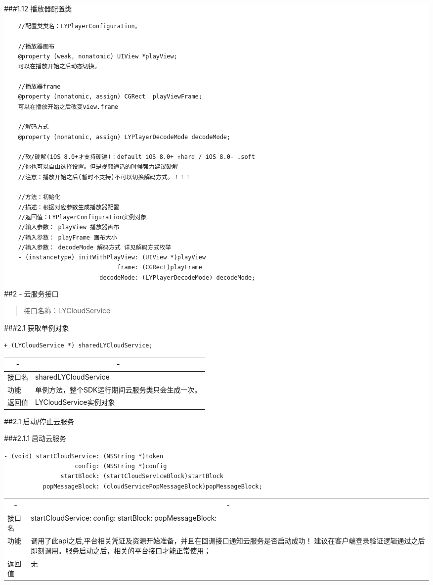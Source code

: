 ###1.12 播放器配置类
```
	//配置类类名：LYPlayerConfiguration。
	
	//播放器画布
	@property (weak, nonatomic) UIView *playView;
	可以在播放开始之后动态切换。

	//播放器frame
	@property (nonatomic, assign) CGRect  playViewFrame;
	可以在播放开始之后改变view.frame
 
	//解码方式
	@property (nonatomic, assign) LYPlayerDecodeMode decodeMode;

	//软/硬解(iOS 8.0+才支持硬遍)：default iOS 8.0+ ↑hard / iOS 8.0- ↓soft
 	//你也可以自由选择设置。但是视频通话的时候强力建议硬解
	//注意：播放开始之后(暂时不支持)不可以切换解码方式。！！！
 
	//方法：初始化
    //描述：根据对应参数生成播放器配置
    //返回值：LYPlayerConfiguration实例对象
    //输入参数： playView 播放器画布
    //输入参数： playFrame 画布大小
    //输入参数： decodeMode 解码方式 详见解码方式枚举
	- (instancetype) initWithPlayView: (UIView *)playView
                                frame: (CGRect)playFrame
                           decodeMode: (LYPlayerDecodeMode) decodeMode;
```

##2 - 云服务接口
>接口名称：LYCloudService
    
###2.1 获取单例对象
```
+ (LYCloudService *) sharedLYCloudService;
```
| - | - |
|-------|----|
| 接口名 | sharedLYCloudService |
| 功能 | 单例方法，整个SDK运行期间云服务类只会生成一次。|
| 返回值 | LYCloudService实例对象 |
    
##2.1 启动/停止云服务

###2.1.1 启动云服务
```
- (void) startCloudService: (NSString *)token
                    config: (NSString *)config
                startBlock: (startCloudServiceBlock)startBlock
           popMessageBlock: (cloudServicePopMessageBlock)popMessageBlock;

```
| - | - |
|-------|----|
| 接口名 | startCloudService: config: startBlock: popMessageBlock:|
| 功能 | 调用了此api之后,平台相关凭证及资源开始准备，并且在回调接口通知云服务是否启动成功！ 建议在客户端登录验证逻辑通过之后即刻调用。服务启动之后，相关的平台接口才能正常使用； |
| 返回值 | 无 |

